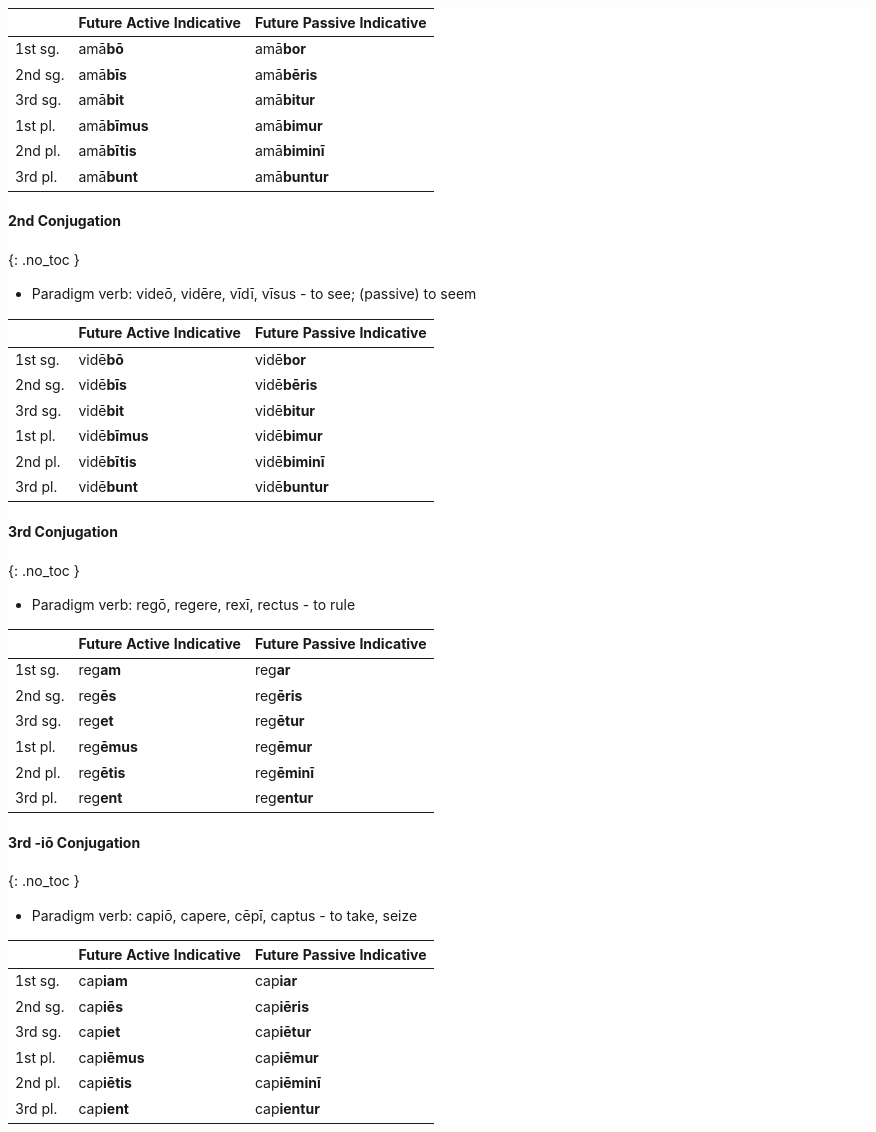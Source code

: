 |       | Future Active Indicative | Future Passive Indicative |
| --- | --- | --- |
| 1st sg.    | amā**bō** | amā**bor** |
| 2nd sg.   | amā**bīs** | amā**bēris** |
| 3rd sg.   | amā**bit** | amā**bitur** |
| 1st pl.   | amā**bīmus** | amā**bimur** |
| 2nd pl.   | amā**bītis** | amā**biminī** |
| 3rd pl.   | amā**bunt** | amā**buntur** |

#### 2nd Conjugation
{: .no_toc }
* Paradigm verb: videō, vidēre, vīdī, vīsus - to see; (passive) to seem

|       | Future Active Indicative | Future Passive Indicative |
| --- | --- | --- |
| 1st sg.    | vidē**bō** | vidē**bor** |
| 2nd sg.   | vidē**bīs** | vidē**bēris** |
| 3rd sg.   | vidē**bit** | vidē**bitur** |
| 1st pl.   | vidē**bīmus** | vidē**bimur** |
| 2nd pl.   | vidē**bītis** | vidē**biminī** |
| 3rd pl.   | vidē**bunt** | vidē**buntur** |

#### 3rd Conjugation
{: .no_toc }
* Paradigm verb: regō, regere, rexī, rectus - to rule

|       | Future Active Indicative | Future Passive Indicative |
| --- | --- | --- |
| 1st sg.    | reg**am** | reg**ar** |
| 2nd sg.   | reg**ēs** | reg**ēris** |
| 3rd sg.   | reg**et** | reg**ētur** |
| 1st pl.   | reg**ēmus** | reg**ēmur** |
| 2nd pl.   | reg**ētis** | reg**ēminī** |
| 3rd pl.   | reg**ent** | reg**entur** |

#### 3rd -iō Conjugation
{: .no_toc }
* Paradigm verb: capiō, capere, cēpī, captus - to take, seize

|       | Future Active Indicative | Future Passive Indicative |
| --- | --- | --- |
| 1st sg.    | cap**iam** | cap**iar** |
| 2nd sg.   | cap**iēs** | cap**iēris** |
| 3rd sg.   | cap**iet** | cap**iētur** |
| 1st pl.   | cap**iēmus** | cap**iēmur** |
| 2nd pl.   | cap**iētis** | cap**iēminī** |
| 3rd pl.   | cap**ient** | cap**ientur** |

